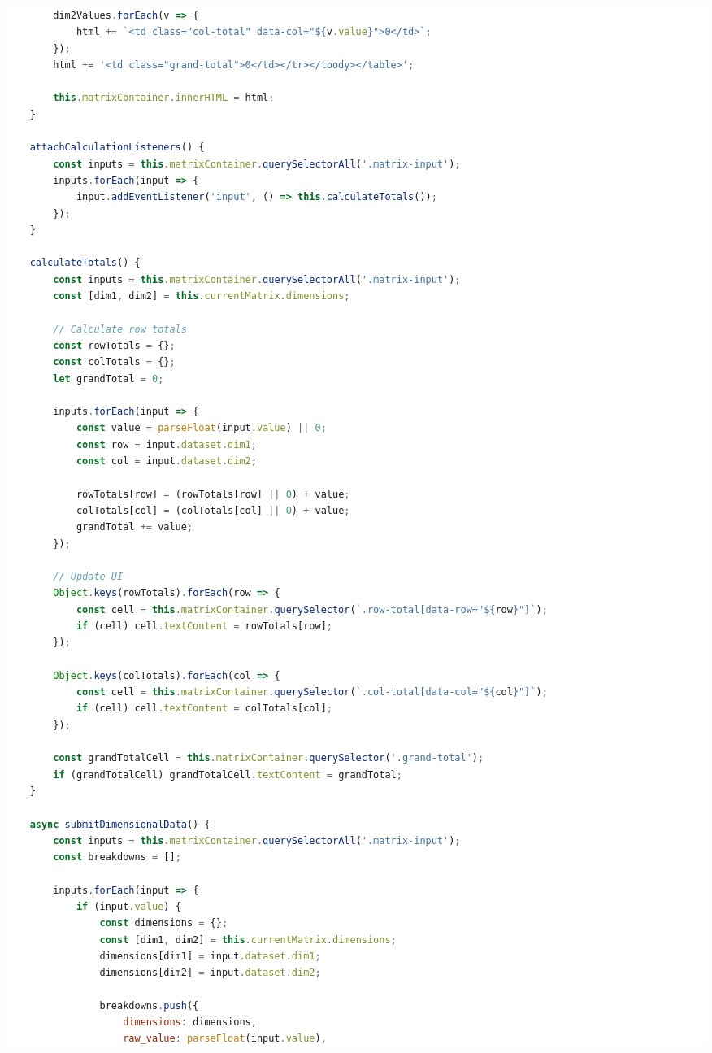```javascript
        dim2Values.forEach(v => {
            html += `<td class="col-total" data-col="${v.value}">0</td>`;
        });
        html += '<td class="grand-total">0</td></tr></tbody></table>';

        this.matrixContainer.innerHTML = html;
    }

    attachCalculationListeners() {
        const inputs = this.matrixContainer.querySelectorAll('.matrix-input');
        inputs.forEach(input => {
            input.addEventListener('input', () => this.calculateTotals());
        });
    }

    calculateTotals() {
        const inputs = this.matrixContainer.querySelectorAll('.matrix-input');
        const [dim1, dim2] = this.currentMatrix.dimensions;

        // Calculate row totals
        const rowTotals = {};
        const colTotals = {};
        let grandTotal = 0;

        inputs.forEach(input => {
            const value = parseFloat(input.value) || 0;
            const row = input.dataset.dim1;
            const col = input.dataset.dim2;

            rowTotals[row] = (rowTotals[row] || 0) + value;
            colTotals[col] = (colTotals[col] || 0) + value;
            grandTotal += value;
        });

        // Update UI
        Object.keys(rowTotals).forEach(row => {
            const cell = this.matrixContainer.querySelector(`.row-total[data-row="${row}"]`);
            if (cell) cell.textContent = rowTotals[row];
        });

        Object.keys(colTotals).forEach(col => {
            const cell = this.matrixContainer.querySelector(`.col-total[data-col="${col}"]`);
            if (cell) cell.textContent = colTotals[col];
        });

        const grandTotalCell = this.matrixContainer.querySelector('.grand-total');
        if (grandTotalCell) grandTotalCell.textContent = grandTotal;
    }

    async submitDimensionalData() {
        const inputs = this.matrixContainer.querySelectorAll('.matrix-input');
        const breakdowns = [];

        inputs.forEach(input => {
            if (input.value) {
                const dimensions = {};
                const [dim1, dim2] = this.currentMatrix.dimensions;
                dimensions[dim1] = input.dataset.dim1;
                dimensions[dim2] = input.dataset.dim2;

                breakdowns.push({
                    dimensions: dimensions,
                    raw_value: parseFloat(input.value),
```